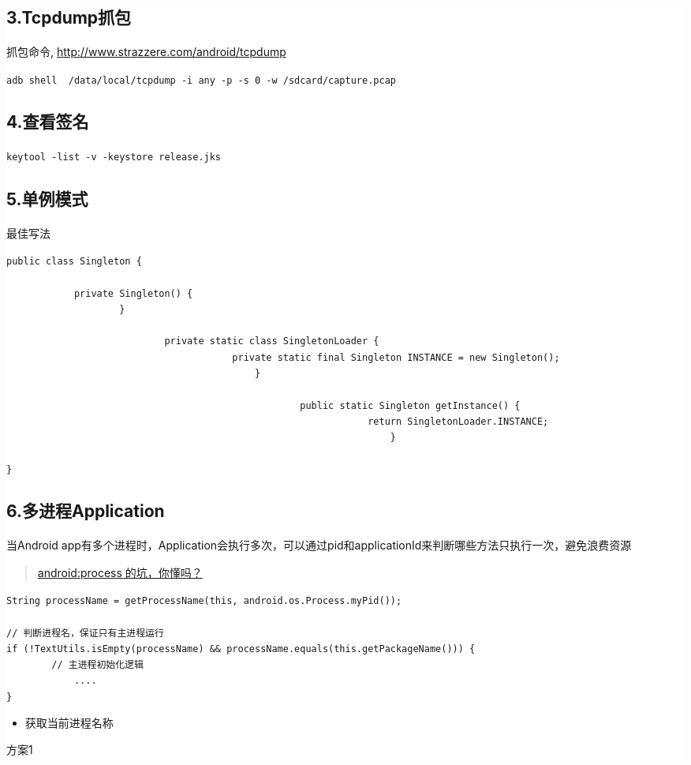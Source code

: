 ## <h2 id = 3 >3.Tcpdump抓包</h2>
抓包命令, http://www.strazzere.com/android/tcpdump

```
adb shell  /data/local/tcpdump -i any -p -s 0 -w /sdcard/capture.pcap

```

## <h2 id = 4 >4.查看签名</h2>
```
keytool -list -v -keystore release.jks

```

## <h2 id = 5>5.单例模式</h2>
最佳写法
```
public class Singleton {
        
            private Singleton() {
                    }
                        
                            private static class SingletonLoader {
                                        private static final Singleton INSTANCE = new Singleton();
                                            }
                                                
                                                    public static Singleton getInstance() {
                                                                return SingletonLoader.INSTANCE;
                                                                    }
                                                                        
}
```

## <h2 id = 6>6.多进程Application</h2>
当Android app有多个进程时，Application会执行多次，可以通过pid和applicationId来判断哪些方法只执行一次，避免浪费资源

> [android:process 的坑，你懂吗？](http://www.rogerblog.cn/2016/03/17/android-proess/)

```
String processName = getProcessName(this, android.os.Process.myPid());

// 判断进程名，保证只有主进程运行
if (!TextUtils.isEmpty(processName) && processName.equals(this.getPackageName())) {
        // 主进程初始化逻辑
            ....
}

```
* 获取当前进程名称

方案1
